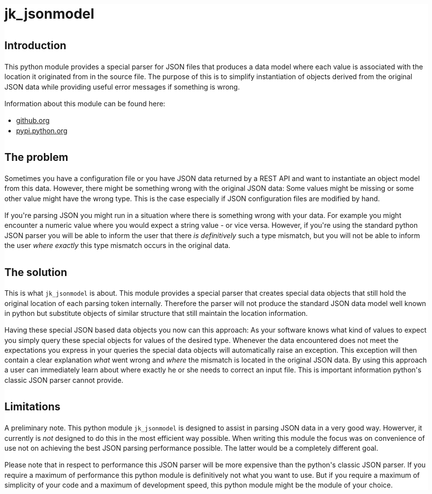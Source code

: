 jk_jsonmodel
=======

Introduction
------------

This python module provides a special parser for JSON files that produces a data model where each value is associated with the location it originated from in the source file. The purpose of this is to simplify instantiation of objects derived from the original JSON data while providing useful error messages if something is wrong.

Information about this module can be found here:

* [github.org](https://github.com/jkpubsrc/python-module-jk-jsonmodel)
* [pypi.python.org](https://pypi.python.org/pypi/jk_jsonmodel)

The problem
------------------

Sometimes you have a configuration file or you have JSON data returned by a REST API and want to instantiate an object model from this data. However, there might be something wrong with the original JSON data: Some values might be missing or some other value might have the wrong type. This is the case especially if JSON configuration files are modified by hand.

If you're parsing JSON you might run in a situation where there is something wrong with your data. For example you might encounter a numeric value where you would expect a string value - or vice versa. However, if you're using the standard python JSON parser you will be able to inform the user that there *is definitively* such a type mismatch, but you will not be able to inform the user *where exactly* this type mismatch occurs in the original data.

The solution
------------------

This is what `jk_jsonmodel` is about. This module provides a special parser that creates special data objects that still hold the original location of each parsing token internally. Therefore the parser will not produce the standard JSON data model well known in python but substitute objects of similar structure that still maintain the location information.

Having these special JSON based data objects you now can this approach: As your software knows what kind of values to expect you simply query these special objects for values of the desired type. Whenever the data encountered does not meet the expectations you express in your queries the special data objects will automatically raise an exception. This exception will then contain a clear explanation *what* went wrong and *where* the mismatch is located in the original JSON data. By using this approach a user can immediately learn about where exactly he or she needs to correct an input file. This is important information python's classic JSON parser cannot provide.

Limitations
----------------------

A preliminary note. This python module `jk_jsonmodel` is designed to assist in parsing JSON data in a very good way. Howerver, it currently is *not* designed to do this in the most efficient way possible. When writing this module the focus was on convenience of use not on achieving the best JSON parsing performance possible. The latter would be a completely different goal.

Please note that in respect to performance this JSON parser will be more expensive than the python's classic JSON parser. If you require a maximum of performance this python module is definitively not what you want to use. But if you require a maximum of simplicity of your code and a maximum of development speed, this python module might be the module of your choice.

